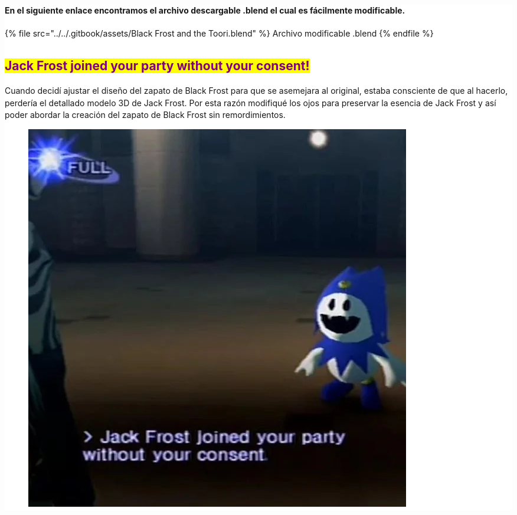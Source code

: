 </div>

#### En el siguiente enlace encontramos el archivo descargable .blend el cual es fácilmente modificable.

{% file src="../../.gitbook/assets/Black Frost and the Toori.blend" %}
Archivo modificable .blend
{% endfile %}

## <mark style="color:purple;">Jack Frost joined your party without your consent!</mark>

Cuando decidí ajustar el diseño del zapato de Black Frost para que se asemejara al original, estaba consciente de que al hacerlo, perdería el detallado modelo 3D de Jack Frost. Por esta razón modifiqué los ojos para preservar la esencia de Jack Frost y así poder abordar la creación del zapato de Black Frost sin remordimientos.

<div data-full-width="true">

<figure><img src="../../.gitbook/assets/imagen_2023-11-06_000445703.png" alt=""><figcaption></figcaption></figure>
